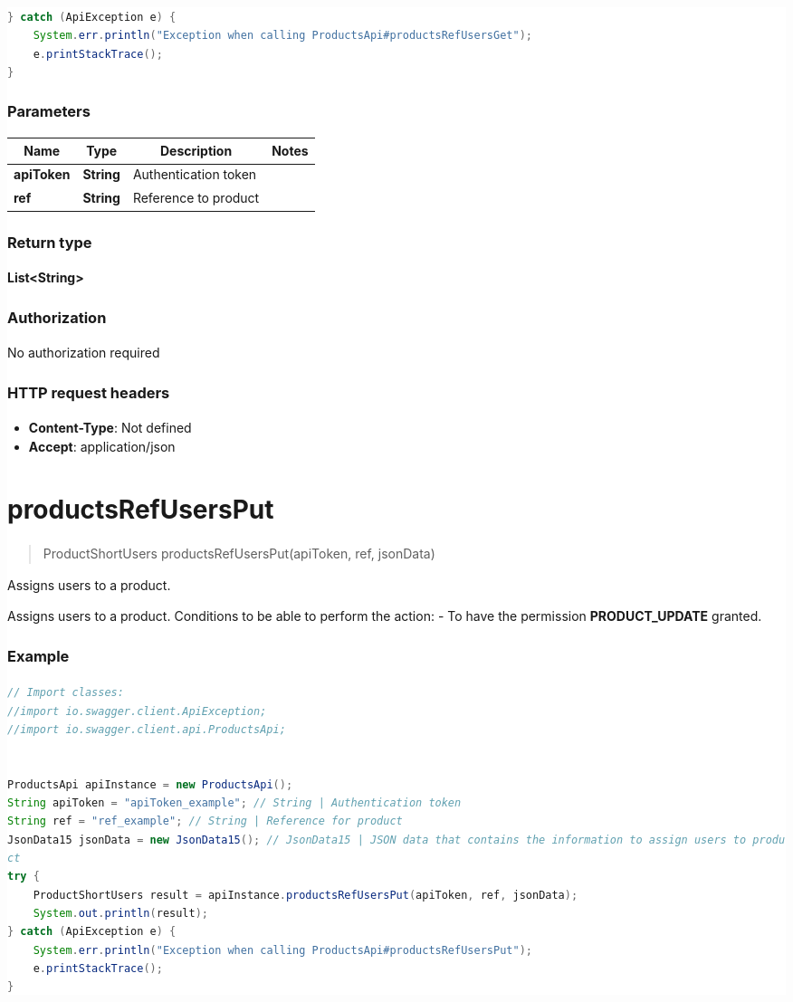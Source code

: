 ```java
} catch (ApiException e) {
    System.err.println("Exception when calling ProductsApi#productsRefUsersGet");
    e.printStackTrace();
}
```

### Parameters

Name | Type | Description  | Notes
------------- | ------------- | ------------- | -------------
 **apiToken** | **String**| Authentication token |
 **ref** | **String**| Reference to product |

### Return type

**List&lt;String&gt;**

### Authorization

No authorization required

### HTTP request headers

 - **Content-Type**: Not defined
 - **Accept**: application/json

<a name="productsRefUsersPut"></a>
# **productsRefUsersPut**
> ProductShortUsers productsRefUsersPut(apiToken, ref, jsonData)

Assigns users to a product.

Assigns users to a product. Conditions to be able to perform the action:   - To have the permission **PRODUCT_UPDATE** granted. 

### Example
```java
// Import classes:
//import io.swagger.client.ApiException;
//import io.swagger.client.api.ProductsApi;


ProductsApi apiInstance = new ProductsApi();
String apiToken = "apiToken_example"; // String | Authentication token
String ref = "ref_example"; // String | Reference for product
JsonData15 jsonData = new JsonData15(); // JsonData15 | JSON data that contains the information to assign users to product
try {
    ProductShortUsers result = apiInstance.productsRefUsersPut(apiToken, ref, jsonData);
    System.out.println(result);
} catch (ApiException e) {
    System.err.println("Exception when calling ProductsApi#productsRefUsersPut");
    e.printStackTrace();
}
```
